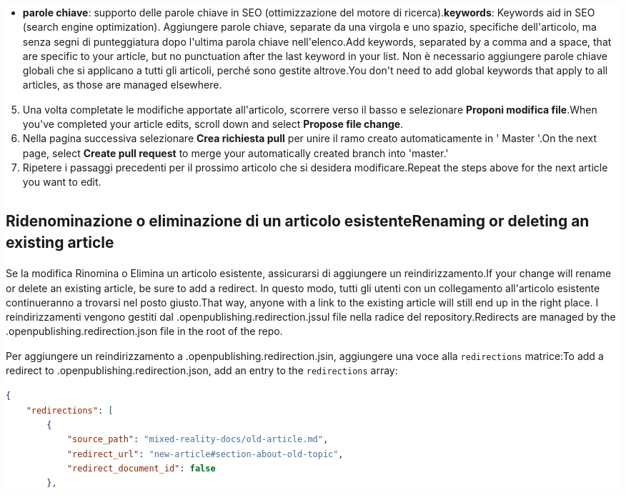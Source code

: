   * <span data-ttu-id="a49e7-147">**parole chiave**: supporto delle parole chiave in SEO (ottimizzazione del motore di ricerca).</span><span class="sxs-lookup"><span data-stu-id="a49e7-147">**keywords**: Keywords aid in SEO (search engine optimization).</span></span> <span data-ttu-id="a49e7-148">Aggiungere parole chiave, separate da una virgola e uno spazio, specifiche dell'articolo, ma senza segni di punteggiatura dopo l'ultima parola chiave nell'elenco.</span><span class="sxs-lookup"><span data-stu-id="a49e7-148">Add keywords, separated by a comma and a space, that are specific to your article, but no punctuation after the last keyword in your list.</span></span> <span data-ttu-id="a49e7-149">Non è necessario aggiungere parole chiave globali che si applicano a tutti gli articoli, perché sono gestite altrove.</span><span class="sxs-lookup"><span data-stu-id="a49e7-149">You don't need to add global keywords that apply to all articles, as those are managed elsewhere.</span></span> 
5. <span data-ttu-id="a49e7-150">Una volta completate le modifiche apportate all'articolo, scorrere verso il basso e selezionare **Proponi modifica file**.</span><span class="sxs-lookup"><span data-stu-id="a49e7-150">When you've completed your article edits, scroll down and select **Propose file change**.</span></span>
6. <span data-ttu-id="a49e7-151">Nella pagina successiva selezionare **Crea richiesta pull** per unire il ramo creato automaticamente in ' Master '.</span><span class="sxs-lookup"><span data-stu-id="a49e7-151">On the next page, select **Create pull request** to merge your automatically created branch into 'master.'</span></span>
7. <span data-ttu-id="a49e7-152">Ripetere i passaggi precedenti per il prossimo articolo che si desidera modificare.</span><span class="sxs-lookup"><span data-stu-id="a49e7-152">Repeat the steps above for the next article you want to edit.</span></span>

## <a name="renaming-or-deleting-an-existing-article"></a><span data-ttu-id="a49e7-153">Ridenominazione o eliminazione di un articolo esistente</span><span class="sxs-lookup"><span data-stu-id="a49e7-153">Renaming or deleting an existing article</span></span>

<span data-ttu-id="a49e7-154">Se la modifica Rinomina o Elimina un articolo esistente, assicurarsi di aggiungere un reindirizzamento.</span><span class="sxs-lookup"><span data-stu-id="a49e7-154">If your change will rename or delete an existing article, be sure to add a redirect.</span></span> <span data-ttu-id="a49e7-155">In questo modo, tutti gli utenti con un collegamento all'articolo esistente continueranno a trovarsi nel posto giusto.</span><span class="sxs-lookup"><span data-stu-id="a49e7-155">That way, anyone with a link to the existing article will still end up in the right place.</span></span> <span data-ttu-id="a49e7-156">I reindirizzamenti vengono gestiti dal .openpublishing.redirection.jssul file nella radice del repository.</span><span class="sxs-lookup"><span data-stu-id="a49e7-156">Redirects are managed by the .openpublishing.redirection.json file in the root of the repo.</span></span>

<span data-ttu-id="a49e7-157">Per aggiungere un reindirizzamento a .openpublishing.redirection.jsin, aggiungere una voce alla `redirections` matrice:</span><span class="sxs-lookup"><span data-stu-id="a49e7-157">To add a redirect to .openpublishing.redirection.json, add an entry to the `redirections` array:</span></span>

```json
{
    "redirections": [
        {
            "source_path": "mixed-reality-docs/old-article.md",
            "redirect_url": "new-article#section-about-old-topic",
            "redirect_document_id": false
        },
```

